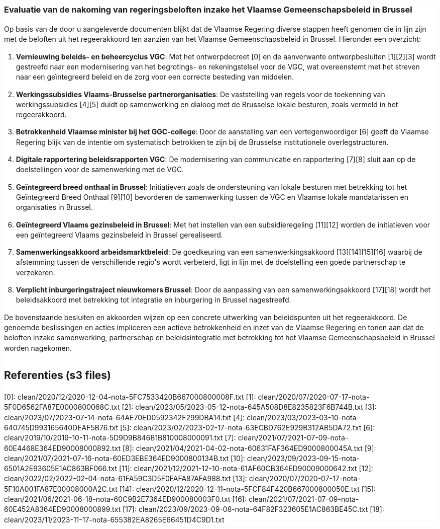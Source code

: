 ### Evaluatie van de nakoming van regeringsbeloften inzake het Vlaamse Gemeenschapsbeleid in Brussel

Op basis van de door u aangeleverde documenten blijkt dat de Vlaamse Regering diverse stappen heeft genomen die in lijn zijn met de beloften uit het regeerakkoord ten aanzien van het Vlaamse Gemeenschapsbeleid in Brussel. Hieronder een overzicht:

1. **Vernieuwing beleids- en beheercyclus VGC**: Met het ontwerpdecreet \[0\] en de aanverwante ontwerpbesluiten \[1\]\[2\]\[3\] wordt gestreefd naar een modernisering van het begrotings- en rekeningstelsel voor de VGC, wat overeenstemt met het streven naar een geïntegreerd beleid en de zorg voor een correcte besteding van middelen.

2. **Werkingssubsidies Vlaams-Brusselse partnerorganisaties**: De vaststelling van regels voor de toekenning van werkingssubsidies \[4\]\[5\] duidt op samenwerking en dialoog met de Brusselse lokale besturen, zoals vermeld in het regeerakkoord.

3. **Betrokkenheid Vlaamse minister bij het GGC-college**: Door de aanstelling van een vertegenwoordiger \[6\] geeft de Vlaamse Regering blijk van de intentie om systematisch betrokken te zijn bij de Brusselse institutionele overlegstructuren.

4. **Digitale rapportering beleidsrapporten VGC**: De modernisering van communicatie en rapportering \[7\]\[8\] sluit aan op de doelstellingen voor de samenwerking met de VGC.

5. **Geïntegreerd breed onthaal in Brussel**: Initiatieven zoals de ondersteuning van lokale besturen met betrekking tot het Geïntegreerd Breed Onthaal \[9\]\[10\] bevorderen de samenwerking tussen de VGC en Vlaamse lokale mandatarissen en organisaties in Brussel.

6. **Geïntegreerd Vlaams gezinsbeleid in Brussel**: Met het instellen van een subsidieregeling \[11\]\[12\] worden de initiatieven voor een geïntegreerd Vlaams gezinsbeleid in Brussel gerealiseerd.

7. **Samenwerkingsakkoord arbeidsmarktbeleid**: De goedkeuring van een samenwerkingsakkoord \[13\]\[14\]\[15\]\[16\] waarbij de afstemming tussen de verschillende regio's wordt verbeterd, ligt in lijn met de doelstelling een goede partnerschap te verzekeren.

8. **Verplicht inburgeringstraject nieuwkomers Brussel**: Door de aanpassing van een samenwerkingsakkoord \[17\]\[18\] wordt het beleidsakkoord met betrekking tot integratie en inburgering in Brussel nagestreefd.

De bovenstaande besluiten en akkoorden wijzen op een concrete uitwerking van beleidspunten uit het regeerakkoord. De genoemde beslissingen en acties impliceren een actieve betrokkenheid en inzet van de Vlaamse Regering en tonen aan dat de beloften inzake samenwerking, partnerschap en beleidsintegratie met betrekking tot het Vlaamse Gemeenschapsbeleid in Brussel worden nagekomen.

## Referenties (s3 files)

\[0\]: clean/2020/12/2020-12-04-nota-5FC7533420B667000800008F.txt
\[1\]: clean/2020/07/2020-07-17-nota-5F0D6562FA87E0000800068C.txt
\[2\]: clean/2023/05/2023-05-12-nota-645A508D8E8235823F6B744B.txt
\[3\]: clean/2023/07/2023-07-14-nota-64AE70ED0592342F299DBA14.txt
\[4\]: clean/2023/03/2023-03-10-nota-640745D993165640DEAF5B76.txt
\[5\]: clean/2023/02/2023-02-17-nota-63ECBD762E929B312AB5DA72.txt
\[6\]: clean/2019/10/2019-10-11-nota-5D9D9B846B1B810008000091.txt
\[7\]: clean/2021/07/2021-07-09-nota-60E4468E364ED90008000892.txt
\[8\]: clean/2021/04/2021-04-02-nota-60631FAF364ED9000800045A.txt
\[9\]: clean/2021/07/2021-07-16-nota-60ED3EBE364ED9000800134B.txt
\[10\]: clean/2023/09/2023-09-15-nota-6501A2E93605E1AC863BF066.txt
\[11\]: clean/2021/12/2021-12-10-nota-61AF60CB364ED90009000642.txt
\[12\]: clean/2022/02/2022-02-04-nota-61FA59C3D5F0FAFA87AFA988.txt
\[13\]: clean/2020/07/2020-07-17-nota-5F10A001FA87E00008000A2C.txt
\[14\]: clean/2020/12/2020-12-11-nota-5FCF84F420B667000800050E.txt
\[15\]: clean/2021/06/2021-06-18-nota-60C9B2E7364ED900080003F0.txt
\[16\]: clean/2021/07/2021-07-09-nota-60E452A8364ED90008000899.txt
\[17\]: clean/2023/09/2023-09-08-nota-64F82F323605E1AC863BE45C.txt
\[18\]: clean/2023/11/2023-11-17-nota-655382EA8265E66451D4C9D1.txt

